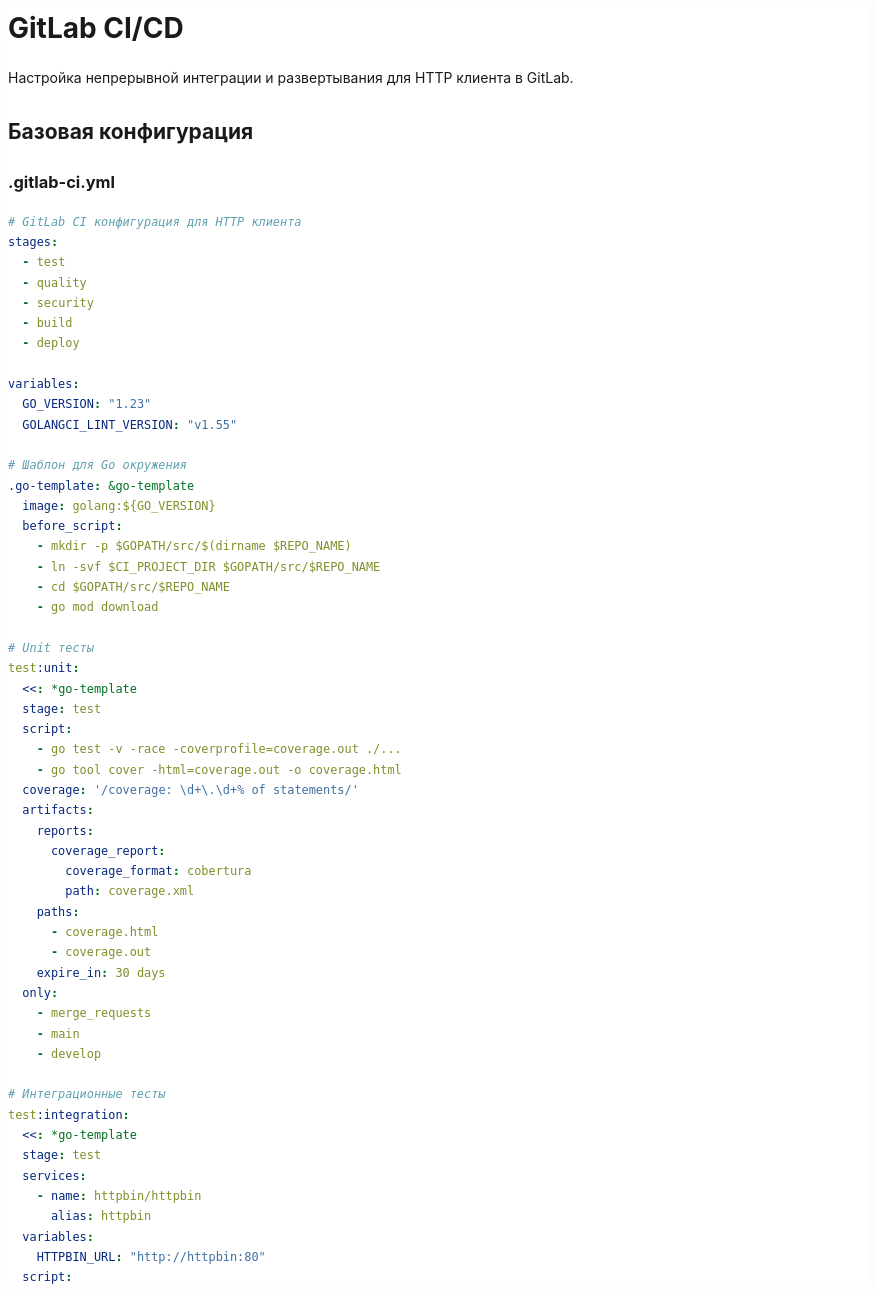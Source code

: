 # GitLab CI/CD

Настройка непрерывной интеграции и развертывания для HTTP клиента в GitLab.

## Базовая конфигурация

### .gitlab-ci.yml

```yaml
# GitLab CI конфигурация для HTTP клиента
stages:
  - test
  - quality
  - security
  - build
  - deploy

variables:
  GO_VERSION: "1.23"
  GOLANGCI_LINT_VERSION: "v1.55"

# Шаблон для Go окружения
.go-template: &go-template
  image: golang:${GO_VERSION}
  before_script:
    - mkdir -p $GOPATH/src/$(dirname $REPO_NAME)
    - ln -svf $CI_PROJECT_DIR $GOPATH/src/$REPO_NAME
    - cd $GOPATH/src/$REPO_NAME
    - go mod download

# Unit тесты
test:unit:
  <<: *go-template
  stage: test
  script:
    - go test -v -race -coverprofile=coverage.out ./...
    - go tool cover -html=coverage.out -o coverage.html
  coverage: '/coverage: \d+\.\d+% of statements/'
  artifacts:
    reports:
      coverage_report:
        coverage_format: cobertura
        path: coverage.xml
    paths:
      - coverage.html
      - coverage.out
    expire_in: 30 days
  only:
    - merge_requests
    - main
    - develop

# Интеграционные тесты
test:integration:
  <<: *go-template
  stage: test
  services:
    - name: httpbin/httpbin
      alias: httpbin
  variables:
    HTTPBIN_URL: "http://httpbin:80"
  script:
```